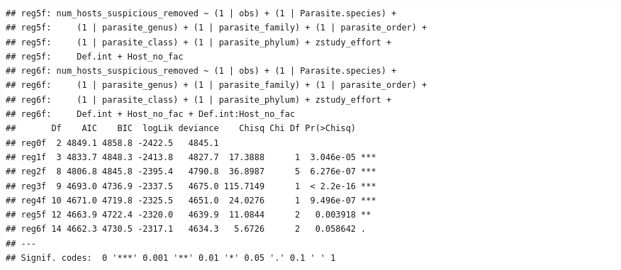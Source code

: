     ## reg5f: num_hosts_suspicious_removed ~ (1 | obs) + (1 | Parasite.species) + 
    ## reg5f:     (1 | parasite_genus) + (1 | parasite_family) + (1 | parasite_order) + 
    ## reg5f:     (1 | parasite_class) + (1 | parasite_phylum) + zstudy_effort + 
    ## reg5f:     Def.int + Host_no_fac
    ## reg6f: num_hosts_suspicious_removed ~ (1 | obs) + (1 | Parasite.species) + 
    ## reg6f:     (1 | parasite_genus) + (1 | parasite_family) + (1 | parasite_order) + 
    ## reg6f:     (1 | parasite_class) + (1 | parasite_phylum) + zstudy_effort + 
    ## reg6f:     Def.int + Host_no_fac + Def.int:Host_no_fac
    ##       Df    AIC    BIC  logLik deviance    Chisq Chi Df Pr(>Chisq)    
    ## reg0f  2 4849.1 4858.8 -2422.5   4845.1                               
    ## reg1f  3 4833.7 4848.3 -2413.8   4827.7  17.3888      1  3.046e-05 ***
    ## reg2f  8 4806.8 4845.8 -2395.4   4790.8  36.8987      5  6.276e-07 ***
    ## reg3f  9 4693.0 4736.9 -2337.5   4675.0 115.7149      1  < 2.2e-16 ***
    ## reg4f 10 4671.0 4719.8 -2325.5   4651.0  24.0276      1  9.496e-07 ***
    ## reg5f 12 4663.9 4722.4 -2320.0   4639.9  11.0844      2   0.003918 ** 
    ## reg6f 14 4662.3 4730.5 -2317.1   4634.3   5.6726      2   0.058642 .  
    ## ---
    ## Signif. codes:  0 '***' 0.001 '**' 0.01 '*' 0.05 '.' 0.1 ' ' 1
